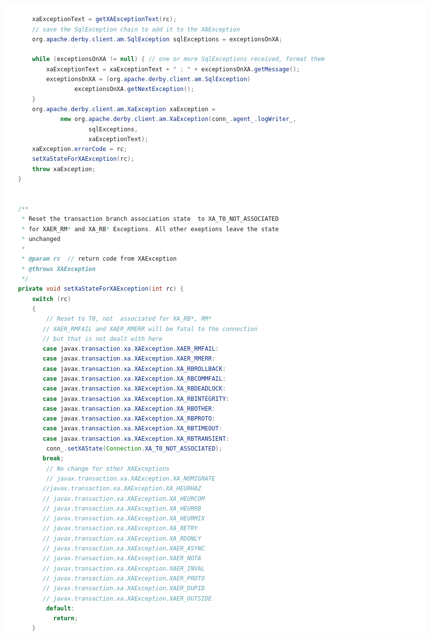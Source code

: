 ```java

        xaExceptionText = getXAExceptionText(rc);
        // save the SqlException chain to add it to the XAException
        org.apache.derby.client.am.SqlException sqlExceptions = exceptionsOnXA;

        while (exceptionsOnXA != null) { // one or more SqlExceptions received, format them
            xaExceptionText = xaExceptionText + " : " + exceptionsOnXA.getMessage();
            exceptionsOnXA = (org.apache.derby.client.am.SqlException)
                    exceptionsOnXA.getNextException();
        }
        org.apache.derby.client.am.XaException xaException =
                new org.apache.derby.client.am.XaException(conn_.agent_.logWriter_,
                        sqlExceptions,
                        xaExceptionText);
        xaException.errorCode = rc;
        setXaStateForXAException(rc); 
        throw xaException;
    }


    /**
     * Reset the transaction branch association state  to XA_T0_NOT_ASSOCIATED
     * for XAER_RM* and XA_RB* Exceptions. All other exeptions leave the state 
     * unchanged
     * 
     * @param rc  // return code from XAException
     * @throws XAException
     */
    private void setXaStateForXAException(int rc) {
    	switch (rc)
		{
        	// Reset to T0, not  associated for XA_RB*, RM*
           // XAER_RMFAIL and XAER_RMERR will be fatal to the connection
           // but that is not dealt with here
           case javax.transaction.xa.XAException.XAER_RMFAIL:
           case javax.transaction.xa.XAException.XAER_RMERR:
           case javax.transaction.xa.XAException.XA_RBROLLBACK:
           case javax.transaction.xa.XAException.XA_RBCOMMFAIL:
           case javax.transaction.xa.XAException.XA_RBDEADLOCK:
           case javax.transaction.xa.XAException.XA_RBINTEGRITY:
           case javax.transaction.xa.XAException.XA_RBOTHER:
           case javax.transaction.xa.XAException.XA_RBPROTO:
           case javax.transaction.xa.XAException.XA_RBTIMEOUT:
           case javax.transaction.xa.XAException.XA_RBTRANSIENT:
           	conn_.setXAState(Connection.XA_T0_NOT_ASSOCIATED);
           break;
            // No change for other XAExceptions
            // javax.transaction.xa.XAException.XA_NOMIGRATE
           //javax.transaction.xa.XAException.XA_HEURHAZ
           // javax.transaction.xa.XAException.XA_HEURCOM
           // javax.transaction.xa.XAException.XA_HEURRB
           // javax.transaction.xa.XAException.XA_HEURMIX
           // javax.transaction.xa.XAException.XA_RETRY
           // javax.transaction.xa.XAException.XA_RDONLY
           // javax.transaction.xa.XAException.XAER_ASYNC
           // javax.transaction.xa.XAException.XAER_NOTA
           // javax.transaction.xa.XAException.XAER_INVAL                
           // javax.transaction.xa.XAException.XAER_PROTO
           // javax.transaction.xa.XAException.XAER_DUPID
           // javax.transaction.xa.XAException.XAER_OUTSIDE            	
            default:
  			  return;
		}	
```